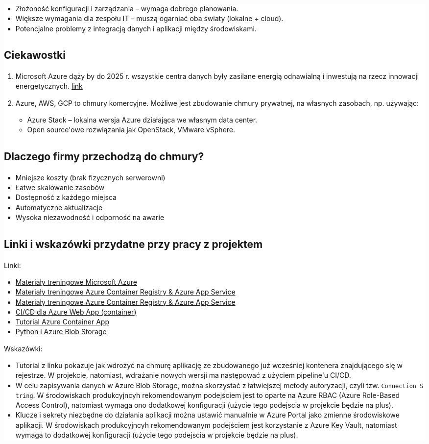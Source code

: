 * Złożoność konfiguracji i zarządzania – wymaga dobrego planowania.
* Większe wymagania dla zespołu IT – muszą ogarniać oba światy (lokalne + cloud).
* Potencjalne problemy z integracją danych i aplikacji między środowiskami.

## Ciekawostki

1. Microsoft Azure dąży by do 2025 r. wszystkie centra danych były zasilane energią odnawialną i inwestują na rzecz innowacji energetycznych. [link](https://azure.microsoft.com/pl-pl/explore/global-infrastructure/sustainability#tabx077fd50b9cc143d5a072535575115edc)

2. Azure, AWS, GCP to chmury komercyjne. Możliwe jest zbudowanie chmury prywatnej, na własnych zasobach, np. używając:
    * Azure Stack – lokalna wersja Azure działająca we własnym data center.
    * Open source'owe rozwiązania jak OpenStack, VMware vSphere.

## Dlaczego firmy przechodzą do chmury?

* Mniejsze koszty (brak fizycznych serwerowni)
* Łatwe skalowanie zasobów
* Dostępność z każdego miejsca
* Automatyczne aktualizacje
* Wysoka niezawodność i odporność na awarie

## Linki i wskazówki przydatne przy pracy z projektem

Linki:

* [Materiały treningowe Microsoft Azure](https://learn.microsoft.com/en-us/)
* [Materiały treningowe Azure Container Registry & Azure App Service](https://learn.microsoft.com/en-us/training/paths/architect-modern-apps/)
* [Materiały treningowe Azure Container Registry & Azure App Service](https://learn.microsoft.com/en-us/training/paths/deploy-cloud-native-applications-to-azure-container-apps/)
* [CI/CD dla Azure Web App (container)](https://learn.microsoft.com/en-us/azure/app-service/deploy-ci-cd-custom-container?tabs=acr&pivots=container-linux)
* [Tutorial Azure Container App](https://medium.com/@radha.sable25/how-to-use-azure-container-app-service-for-efficient-app-deployment-a-devops-guide-2633a83af6e4)
* [Python i Azure Blob Storage](https://learn.microsoft.com/en-us/azure/storage/blobs/storage-quickstart-blobs-python?tabs=connection-string%2Croles-azure-portal%2Csign-in-azure-cli&pivots=blob-storage-quickstart-scratch)

Wskazówki:

* Tutorial z linku pokazuje jak wdrożyć na chmurę aplikację ze zbudowanego już wcześniej kontenera znajdującego się w rejestrze. W projekcie, natomiast, wdrażanie nowych wersji ma następować z użyciem pipeline'u CI/CD.
* W celu zapisywania danych w Azure Blob Storage, można skorzystać z łatwiejszej metody autoryzacji, czyli tzw. `Connection String`. W środowiskach produkcyjncyh rekomendowanym podejściem jest to oparte na Azure RBAC (Azure Role-Based Access Control), natomiast wymaga ono dodatkowej konfiguracji (użycie tego podejscia w projekcie będzie na plus).
* Klucze i sekrety niezbędne do działania aplikacji można ustawić manualnie w Azure Portal jako zmienne środowiskowe aplikacji. W środowiskach produkcyjncyh rekomendowanym podejściem jest korzystanie z Azure Key Vault, natomiast wymaga to dodatkowej konfiguracji (użycie tego podejscia w projekcie będzie na plus).
